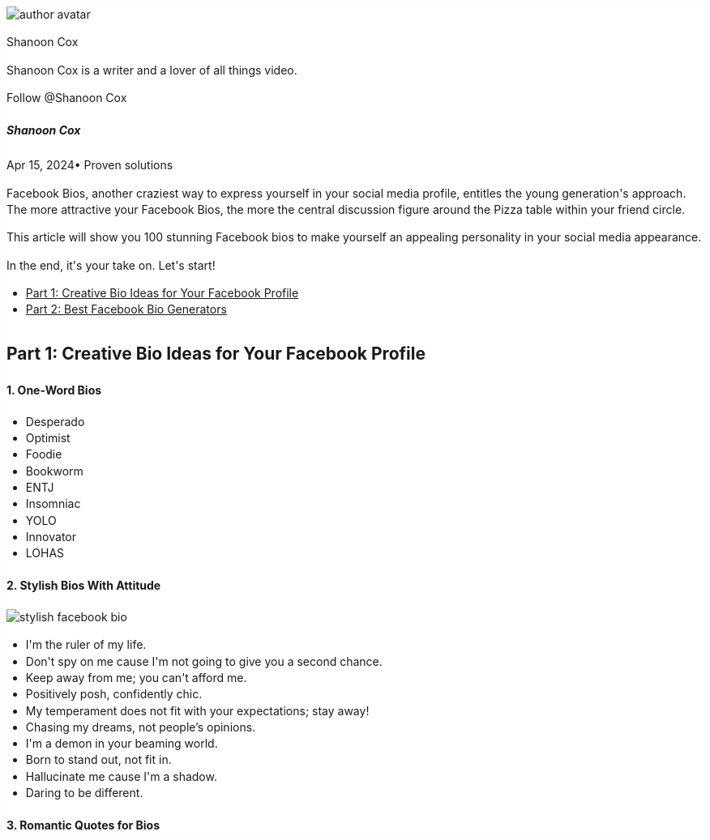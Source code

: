 ![author avatar](https://images.wondershare.com/filmora/article-images/shannon-cox.jpg)

Shanoon Cox

Shanoon Cox is a writer and a lover of all things video.

Follow @Shanoon Cox

##### Shanoon Cox

 Apr 15, 2024• Proven solutions

Facebook Bios, another craziest way to express yourself in your social media profile, entitles the young generation's approach. The more attractive your Facebook Bios, the more the central discussion figure around the Pizza table within your friend circle.

This article will show you 100 stunning Facebook bios to make yourself an appealing personality in your social media appearance.

In the end, it's your take on. Let's start!

* [Part 1: Creative Bio Ideas for Your Facebook Profile](#part1)
* [Part 2: Best Facebook Bio Generators](#part2)

## Part 1: Creative Bio Ideas for Your Facebook Profile

#### 1\. One-Word Bios

* Desperado
* Optimist
* Foodie
* Bookworm
* ENTJ
* Insomniac
* YOLO
* Innovator
* LOHAS

#### 2\. Stylish Bios With Attitude

![stylish facebook bio](https://images.wondershare.com/filmora/images2024/article/100-bios-for-facebook-to-make-your-profile-attractive-1.jpg)

* I'm the ruler of my life.
* Don't spy on me cause I'm not going to give you a second chance.
* Keep away from me; you can't afford me.
* Positively posh, confidently chic.
* My temperament does not fit with your expectations; stay away!
* Chasing my dreams, not people’s opinions.
* I'm a demon in your beaming world.
* Born to stand out, not fit in.
* Hallucinate me cause I'm a shadow.
* Daring to be different.

#### 3\. Romantic Quotes for Bios
